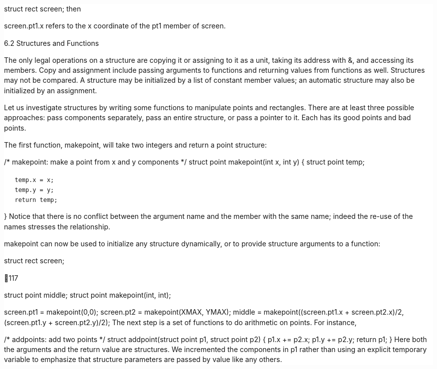    struct rect screen;
then

   screen.pt1.x
refers to the x coordinate of the pt1 member of screen.

6.2 Structures and Functions

The only legal operations on a structure are copying it or assigning to it as a unit, taking its
address with &, and accessing its members. Copy and assignment include passing arguments
to functions and returning values from functions as well. Structures may not be compared. A
structure may be initialized by a list of constant member values; an automatic structure may
also be initialized by an assignment.

Let us investigate structures by writing some functions to manipulate points and rectangles.
There  are  at  least  three  possible  approaches:  pass  components  separately,  pass  an  entire
structure, or pass a pointer to it. Each has its good points and bad points.

The first function, makepoint, will take two integers and return a point structure:

   /* makepoint:  make a point from x and y components */
   struct point makepoint(int x, int y)
   {
       struct point temp;

       temp.x = x;
       temp.y = y;
       return temp;
   }
Notice  that  there  is  no  conflict  between  the  argument  name  and  the  member  with  the  same
name; indeed the re-use of the names stresses the relationship.

makepoint  can  now  be  used  to  initialize  any  structure  dynamically,  or  to  provide  structure
arguments to a function:

   struct rect screen;










117

   struct point middle;
   struct point makepoint(int, int);

   screen.pt1 = makepoint(0,0);
   screen.pt2 = makepoint(XMAX, YMAX);
   middle = makepoint((screen.pt1.x + screen.pt2.x)/2,
                      (screen.pt1.y + screen.pt2.y)/2);
The next step is a set of functions to do arithmetic on points. For instance,

   /* addpoints:  add two points */
   struct addpoint(struct point p1, struct point p2)
   {
       p1.x += p2.x;
       p1.y += p2.y;
       return p1;
   }
Here both the arguments and the return value are structures. We incremented the components
in p1 rather than using an explicit temporary variable to emphasize that structure parameters
are passed by value like any others.
